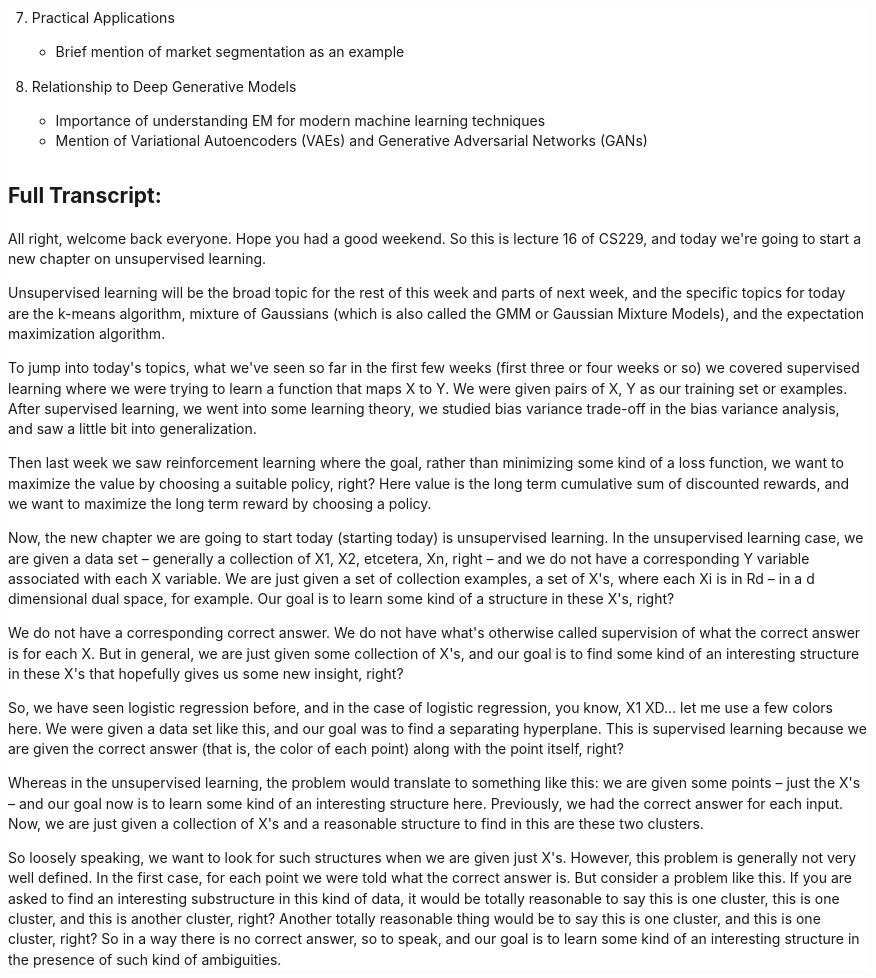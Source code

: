 7. Practical Applications
   - Brief mention of market segmentation as an example

8. Relationship to Deep Generative Models
   - Importance of understanding EM for modern machine learning techniques
   - Mention of Variational Autoencoders (VAEs) and Generative Adversarial Networks (GANs)


## Full Transcript:

All right, welcome back everyone. Hope you had a good weekend. So this is lecture 16 of CS229, and today we're going to start a new chapter on unsupervised learning. 

Unsupervised learning will be the broad topic for the rest of this week and parts of next week, and the specific topics for today are the k-means algorithm, mixture of Gaussians (which is also called the GMM or Gaussian Mixture Models), and the expectation maximization algorithm.

To jump into today's topics, what we've seen so far in the first few weeks (first three or four weeks or so) we covered supervised learning where we were trying to learn a function that maps X to Y. We were given pairs of X, Y as our training set or examples. After supervised learning, we went into some learning theory, we studied bias variance trade-off in the bias variance analysis, and saw a little bit into generalization. 

Then last week we saw reinforcement learning where the goal, rather than minimizing some kind of a loss function, we want to maximize the value by choosing a suitable policy, right? Here value is the long term cumulative sum of discounted rewards, and we want to maximize the long term reward by choosing a policy.

Now, the new chapter we are going to start today (starting today) is unsupervised learning. In the unsupervised learning case, we are given a data set – generally a collection of X1, X2, etcetera, Xn, right – and we do not have a corresponding Y variable associated with each X variable. We are just given a set of collection examples, a set of X's, where each Xi is in Rd – in a d dimensional dual space, for example. Our goal is to learn some kind of a structure in these X's, right? 

We do not have a corresponding correct answer. We do not have what's otherwise called supervision of what the correct answer is for each X. But in general, we are just given some collection of X's, and our goal is to find some kind of an interesting structure in these X's that hopefully gives us some new insight, right?

So, we have seen logistic regression before, and in the case of logistic regression, you know,  X1 XD…  let me use a few colors here. We were given a data set like this, and our goal was to find a separating hyperplane. This is supervised learning because we are given the correct answer (that is, the color of each point) along with the point itself, right?

Whereas in the unsupervised learning, the problem would translate to something like this: we are given some points – just the X's – and our goal now is to learn some kind of an interesting structure here. Previously, we had the correct answer for each input. Now, we are just given a collection of X's and a reasonable structure to find in this are these two clusters. 

So loosely speaking, we want to look for such structures when we are given just X's. However, this problem is generally not very well defined. In the first case, for each point we were told what the correct answer is. But consider a problem like this. If you are asked to find an interesting substructure in this kind of data, it would be totally reasonable to say this is one cluster, this is one cluster, and this is another cluster, right? Another totally reasonable thing would be to say this is one cluster, and this is one cluster, right? So in a way there is no correct answer, so to speak, and our goal is to learn some kind of an interesting structure in the presence of such kind of ambiguities.
